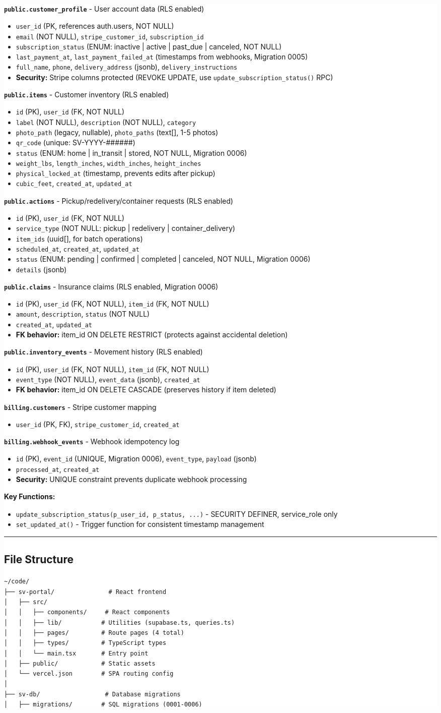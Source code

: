 **`public.customer_profile`** - User account data (RLS enabled)
- `user_id` (PK, references auth.users, NOT NULL)
- `email` (NOT NULL), `stripe_customer_id`, `subscription_id`
- `subscription_status` (ENUM: inactive | active | past_due | canceled, NOT NULL)
- `last_payment_at`, `last_payment_failed_at` (timestamps from webhooks, Migration 0005)
- `full_name`, `phone`, `delivery_address` (jsonb), `delivery_instructions`
- **Security:** Stripe columns protected (REVOKE UPDATE, use `update_subscription_status()` RPC)

**`public.items`** - Customer inventory (RLS enabled)
- `id` (PK), `user_id` (FK, NOT NULL)
- `label` (NOT NULL), `description` (NOT NULL), `category`
- `photo_path` (legacy, nullable), `photo_paths` (text[], 1-5 photos)
- `qr_code` (unique: SV-YYYY-######)
- `status` (ENUM: home | in_transit | stored, NOT NULL, Migration 0006)
- `weight_lbs`, `length_inches`, `width_inches`, `height_inches`
- `physical_locked_at` (timestamp, prevents edits after pickup)
- `cubic_feet`, `created_at`, `updated_at`

**`public.actions`** - Pickup/redelivery/container requests (RLS enabled)
- `id` (PK), `user_id` (FK, NOT NULL)
- `service_type` (NOT NULL: pickup | redelivery | container_delivery)
- `item_ids` (uuid[], for batch operations)
- `scheduled_at`, `created_at`, `updated_at`
- `status` (ENUM: pending | confirmed | completed | canceled, NOT NULL, Migration 0006)
- `details` (jsonb)

**`public.claims`** - Insurance claims (RLS enabled, Migration 0006)
- `id` (PK), `user_id` (FK, NOT NULL), `item_id` (FK, NOT NULL)
- `amount`, `description`, `status` (NOT NULL)
- `created_at`, `updated_at`
- **FK behavior:** item_id ON DELETE RESTRICT (protects against accidental deletion)

**`public.inventory_events`** - Movement history (RLS enabled)
- `id` (PK), `user_id` (FK, NOT NULL), `item_id` (FK, NOT NULL)
- `event_type` (NOT NULL), `event_data` (jsonb), `created_at`
- **FK behavior:** item_id ON DELETE CASCADE (preserves history if item deleted)

**`billing.customers`** - Stripe customer mapping
- `user_id` (PK, FK), `stripe_customer_id`, `created_at`

**`billing.webhook_events`** - Webhook idempotency log
- `id` (PK), `event_id` (UNIQUE, Migration 0006), `event_type`, `payload` (jsonb)
- `processed_at`, `created_at`
- **Security:** UNIQUE constraint prevents duplicate webhook processing

**Key Functions:**
- `update_subscription_status(p_user_id, p_status, ...)` - SECURITY DEFINER, service_role only
- `set_updated_at()` - Trigger function for consistent timestamp management

---

## File Structure

```
~/code/
├── sv-portal/               # React frontend
│   ├── src/
│   │   ├── components/     # React components
│   │   ├── lib/           # Utilities (supabase.ts, queries.ts)
│   │   ├── pages/         # Route pages (4 total)
│   │   ├── types/         # TypeScript types
│   │   └── main.tsx       # Entry point
│   ├── public/            # Static assets
│   └── vercel.json        # SPA routing config
│
├── sv-db/                  # Database migrations
│   ├── migrations/        # SQL migrations (0001-0006)
```